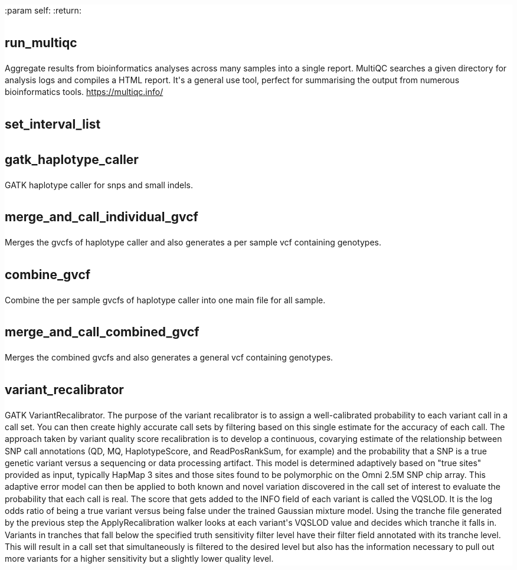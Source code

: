 :param self:
:return:

run_multiqc 
-----------
 
Aggregate results from bioinformatics analyses across many samples into a single report.
MultiQC searches a given directory for analysis logs and compiles a HTML report. 
It's a general use tool, perfect for summarising the output from numerous bioinformatics tools.
https://multiqc.info/

set_interval_list 
-----------------
 
gatk_haplotype_caller 
---------------------
 
GATK haplotype caller for snps and small indels.

merge_and_call_individual_gvcf 
------------------------------
 
Merges the gvcfs of haplotype caller and also generates a per sample vcf containing genotypes.

combine_gvcf 
------------
 
Combine the per sample gvcfs of haplotype caller into one main file for all sample.

merge_and_call_combined_gvcf 
----------------------------
 
Merges the combined gvcfs and also generates a general vcf containing genotypes.

variant_recalibrator 
--------------------
 
GATK VariantRecalibrator.
The purpose of the variant recalibrator is to assign a well-calibrated probability to each variant call in a call set.
You can then create highly accurate call sets by filtering based on this single estimate for the accuracy of each call.
The approach taken by variant quality score recalibration is to develop a continuous, covarying estimate of the relationship
between SNP call annotations (QD, MQ, HaplotypeScore, and ReadPosRankSum, for example) and the probability that a SNP
is a true genetic variant versus a sequencing or data processing artifact. This model is determined adaptively based
on "true sites" provided as input, typically HapMap 3 sites and those sites found to be polymorphic on the Omni 2.5M SNP
chip array. This adaptive error model can then be applied to both known and novel variation discovered in the call set
of interest to evaluate the probability that each call is real. The score that gets added to the INFO field of each variant
is called the VQSLOD. It is the log odds ratio of being a true variant versus being false under the trained Gaussian mixture model.
Using the tranche file generated by the previous step the ApplyRecalibration walker looks at each variant's VQSLOD value
and decides which tranche it falls in. Variants in tranches that fall below the specified truth sensitivity filter level
have their filter field annotated with its tranche level. This will result in a call set that simultaneously is filtered
to the desired level but also has the information necessary to pull out more variants for a higher sensitivity but a
slightly lower quality level.
